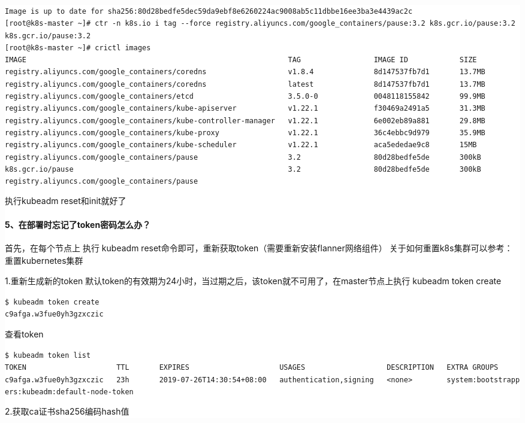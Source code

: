 ```
Image is up to date for sha256:80d28bedfe5dec59da9ebf8e6260224ac9008ab5c11dbbe16ee3ba3e4439ac2c
[root@k8s-master ~]# ctr -n k8s.io i tag --force registry.aliyuncs.com/google_containers/pause:3.2 k8s.gcr.io/pause:3.2
k8s.gcr.io/pause:3.2
[root@k8s-master ~]# crictl images
IMAGE                                                             TAG                 IMAGE ID            SIZE
registry.aliyuncs.com/google_containers/coredns                   v1.8.4              8d147537fb7d1       13.7MB
registry.aliyuncs.com/google_containers/coredns                   latest              8d147537fb7d1       13.7MB
registry.aliyuncs.com/google_containers/etcd                      3.5.0-0             0048118155842       99.9MB
registry.aliyuncs.com/google_containers/kube-apiserver            v1.22.1             f30469a2491a5       31.3MB
registry.aliyuncs.com/google_containers/kube-controller-manager   v1.22.1             6e002eb89a881       29.8MB
registry.aliyuncs.com/google_containers/kube-proxy                v1.22.1             36c4ebbc9d979       35.9MB
registry.aliyuncs.com/google_containers/kube-scheduler            v1.22.1             aca5ededae9c8       15MB
registry.aliyuncs.com/google_containers/pause                     3.2                 80d28bedfe5de       300kB
k8s.gcr.io/pause                                                  3.2                 80d28bedfe5de       300kB
registry.aliyuncs.com/google_containers/pause 
```

执行kubeadm reset和init就好了

#### 5、在部署时忘记了token密码怎么办？

首先，在每个节点上 执行 kubeadm reset命令即可，重新获取token（需要重新安装flanner网络组件）
关于如何重置k8s集群可以参考：重置kubernetes集群

1.重新生成新的token
默认token的有效期为24小时，当过期之后，该token就不可用了，在master节点上执行 kubeadm token create

```
$ kubeadm token create
c9afga.w3fue0yh3gzxczic
```

查看token

```
$ kubeadm token list
TOKEN                     TTL       EXPIRES                     USAGES                   DESCRIPTION   EXTRA GROUPS
c9afga.w3fue0yh3gzxczic   23h       2019-07-26T14:30:54+08:00   authentication,signing   <none>        system:bootstrappers:kubeadm:default-node-token
```

2.获取ca证书sha256编码hash值

